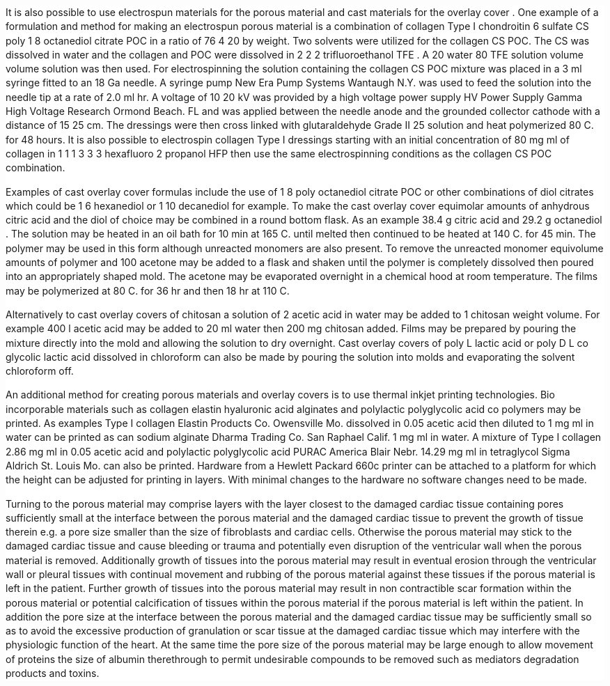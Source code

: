It is also possible to use electrospun materials for the porous material and cast materials for the overlay cover . One example of a formulation and method for making an electrospun porous material is a combination of collagen Type I chondroitin 6 sulfate CS poly 1 8 octanediol citrate POC in a ratio of 76 4 20 by weight. Two solvents were utilized for the collagen CS POC. The CS was dissolved in water and the collagen and POC were dissolved in 2 2 2 trifluoroethanol TFE . A 20 water 80 TFE solution volume volume solution was then used. For electrospinning the solution containing the collagen CS POC mixture was placed in a 3 ml syringe fitted to an 18 Ga needle. A syringe pump New Era Pump Systems Wantaugh N.Y. was used to feed the solution into the needle tip at a rate of 2.0 ml hr. A voltage of 10 20 kV was provided by a high voltage power supply HV Power Supply Gamma High Voltage Research Ormond Beach. FL and was applied between the needle anode and the grounded collector cathode with a distance of 15 25 cm. The dressings were then cross linked with glutaraldehyde Grade II 25 solution and heat polymerized 80 C. for 48 hours. It is also possible to electrospin collagen Type I dressings starting with an initial concentration of 80 mg ml of collagen in 1 1 1 3 3 3 hexafluoro 2 propanol HFP then use the same electrospinning conditions as the collagen CS POC combination.

Examples of cast overlay cover formulas include the use of 1 8 poly octanediol citrate POC or other combinations of diol citrates which could be 1 6 hexanediol or 1 10 decanediol for example. To make the cast overlay cover equimolar amounts of anhydrous citric acid and the diol of choice may be combined in a round bottom flask. As an example 38.4 g citric acid and 29.2 g octanediol . The solution may be heated in an oil bath for 10 min at 165 C. until melted then continued to be heated at 140 C. for 45 min. The polymer may be used in this form although unreacted monomers are also present. To remove the unreacted monomer equivolume amounts of polymer and 100 acetone may be added to a flask and shaken until the polymer is completely dissolved then poured into an appropriately shaped mold. The acetone may be evaporated overnight in a chemical hood at room temperature. The films may be polymerized at 80 C. for 36 hr and then 18 hr at 110 C.

Alternatively to cast overlay covers of chitosan a solution of 2 acetic acid in water may be added to 1 chitosan weight volume. For example 400 l acetic acid may be added to 20 ml water then 200 mg chitosan added. Films may be prepared by pouring the mixture directly into the mold and allowing the solution to dry overnight. Cast overlay covers of poly L lactic acid or poly D L co glycolic lactic acid dissolved in chloroform can also be made by pouring the solution into molds and evaporating the solvent chloroform off.

An additional method for creating porous materials and overlay covers is to use thermal inkjet printing technologies. Bio incorporable materials such as collagen elastin hyaluronic acid alginates and polylactic polyglycolic acid co polymers may be printed. As examples Type I collagen Elastin Products Co. Owensville Mo. dissolved in 0.05 acetic acid then diluted to 1 mg ml in water can be printed as can sodium alginate Dharma Trading Co. San Raphael Calif. 1 mg ml in water. A mixture of Type I collagen 2.86 mg ml in 0.05 acetic acid and polylactic polyglycolic acid PURAC America Blair Nebr. 14.29 mg ml in tetraglycol Sigma Aldrich St. Louis Mo. can also be printed. Hardware from a Hewlett Packard 660c printer can be attached to a platform for which the height can be adjusted for printing in layers. With minimal changes to the hardware no software changes need to be made.

Turning to the porous material may comprise layers with the layer closest to the damaged cardiac tissue containing pores sufficiently small at the interface between the porous material and the damaged cardiac tissue to prevent the growth of tissue therein e.g. a pore size smaller than the size of fibroblasts and cardiac cells. Otherwise the porous material may stick to the damaged cardiac tissue and cause bleeding or trauma and potentially even disruption of the ventricular wall when the porous material is removed. Additionally growth of tissues into the porous material may result in eventual erosion through the ventricular wall or pleural tissues with continual movement and rubbing of the porous material against these tissues if the porous material is left in the patient. Further growth of tissues into the porous material may result in non contractible scar formation within the porous material or potential calcification of tissues within the porous material if the porous material is left within the patient. In addition the pore size at the interface between the porous material and the damaged cardiac tissue may be sufficiently small so as to avoid the excessive production of granulation or scar tissue at the damaged cardiac tissue which may interfere with the physiologic function of the heart. At the same time the pore size of the porous material may be large enough to allow movement of proteins the size of albumin therethrough to permit undesirable compounds to be removed such as mediators degradation products and toxins.
